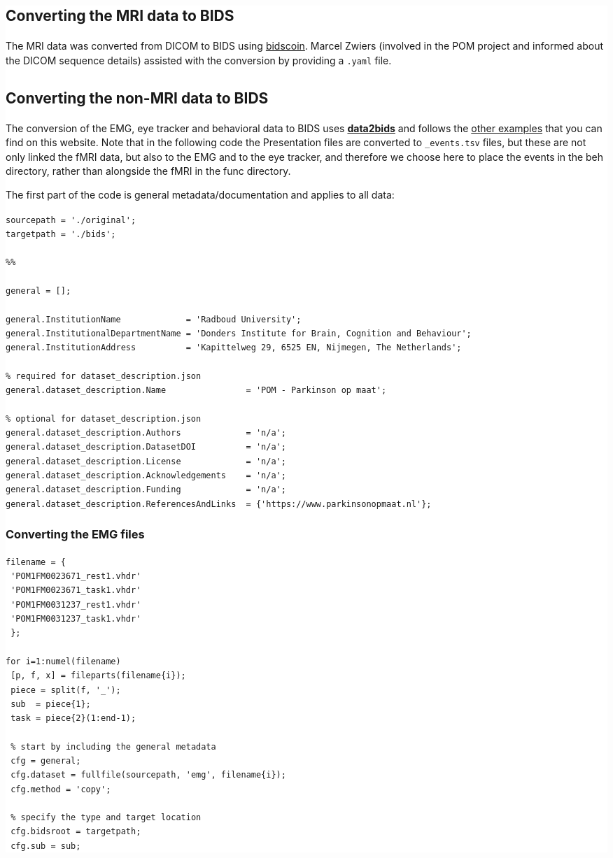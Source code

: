 ## Converting the MRI data to BIDS

The MRI data was converted from DICOM to BIDS using [bidscoin](https://github.com/Donders-Institute/bidscoin). Marcel Zwiers (involved in the POM project and informed about the DICOM sequence details) assisted with the conversion by providing a `.yaml` file.

## Converting the non-MRI data to BIDS

The conversion of the EMG, eye tracker and behavioral data to BIDS uses **[data2bids](/reference/data2bids)** and follows the [other examples](/example/bids) that you can find on this website. Note that in the following code the Presentation files are converted to `_events.tsv` files, but these are not only linked the fMRI data, but also to the EMG and to the eye tracker, and therefore we choose here to place the events in the beh directory, rather than alongside the fMRI in the func directory.

The first part of the code is general metadata/documentation and applies to all data:

```
sourcepath = './original';
targetpath = './bids';

%%

general = [];

general.InstitutionName             = 'Radboud University';
general.InstitutionalDepartmentName = 'Donders Institute for Brain, Cognition and Behaviour';
general.InstitutionAddress          = 'Kapittelweg 29, 6525 EN, Nijmegen, The Netherlands';

% required for dataset_description.json
general.dataset_description.Name                = 'POM - Parkinson op maat';

% optional for dataset_description.json
general.dataset_description.Authors             = 'n/a';
general.dataset_description.DatasetDOI          = 'n/a';
general.dataset_description.License             = 'n/a';
general.dataset_description.Acknowledgements    = 'n/a';
general.dataset_description.Funding             = 'n/a';
general.dataset_description.ReferencesAndLinks  = {'https://www.parkinsonopmaat.nl'};
```

### Converting the EMG files

```
filename = {
 'POM1FM0023671_rest1.vhdr'
 'POM1FM0023671_task1.vhdr'
 'POM1FM0031237_rest1.vhdr'
 'POM1FM0031237_task1.vhdr'
 };

for i=1:numel(filename)
 [p, f, x] = fileparts(filename{i});
 piece = split(f, '_');
 sub  = piece{1};
 task = piece{2}(1:end-1);

 % start by including the general metadata
 cfg = general;
 cfg.dataset = fullfile(sourcepath, 'emg', filename{i});
 cfg.method = 'copy';

 % specify the type and target location
 cfg.bidsroot = targetpath;
 cfg.sub = sub;
```